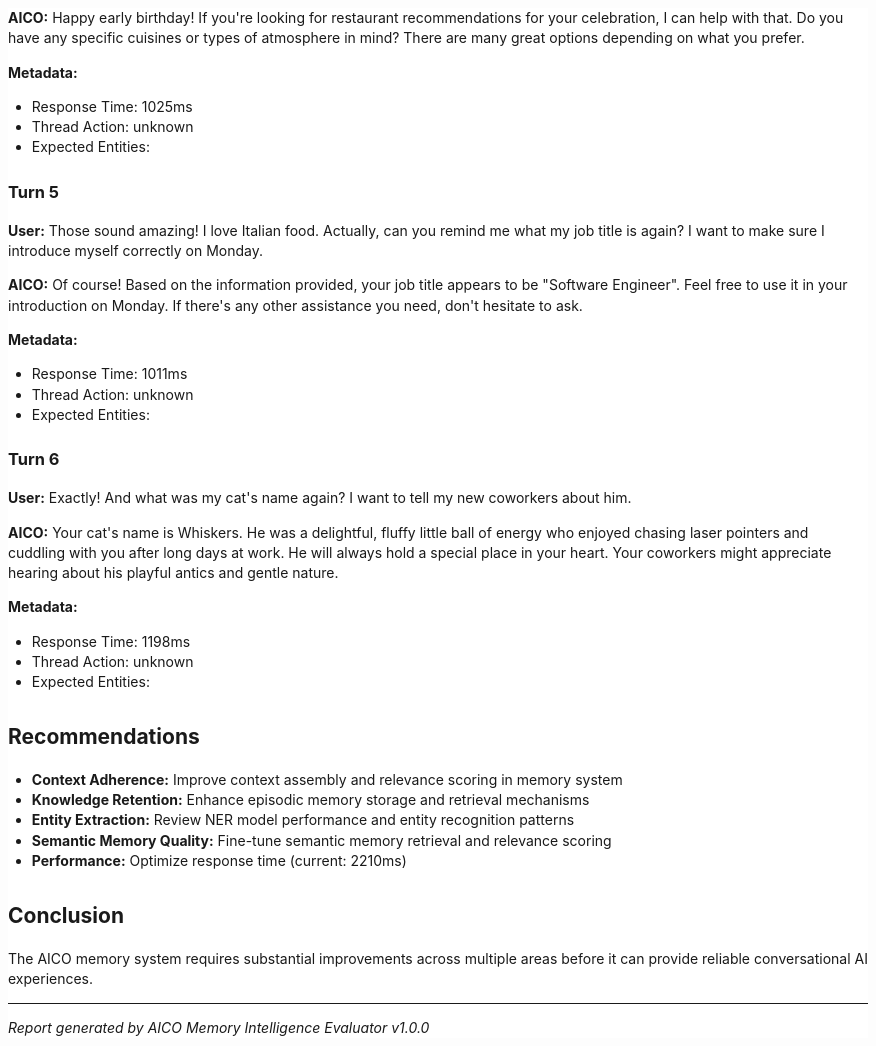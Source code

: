 **AICO:** Happy early birthday! If you're looking for restaurant recommendations for your celebration, I can help with that. Do you have any specific cuisines or types of atmosphere in mind? There are many great options depending on what you prefer.

**Metadata:**
- Response Time: 1025ms
- Thread Action: unknown
- Expected Entities: 

### Turn 5

**User:** Those sound amazing! I love Italian food. Actually, can you remind me what my job title is again? I want to make sure I introduce myself correctly on Monday.

**AICO:** Of course! Based on the information provided, your job title appears to be "Software Engineer". Feel free to use it in your introduction on Monday. If there's any other assistance you need, don't hesitate to ask.

**Metadata:**
- Response Time: 1011ms
- Thread Action: unknown
- Expected Entities: 

### Turn 6

**User:** Exactly! And what was my cat's name again? I want to tell my new coworkers about him.

**AICO:** Your cat's name is Whiskers. He was a delightful, fluffy little ball of energy who enjoyed chasing laser pointers and cuddling with you after long days at work. He will always hold a special place in your heart. Your coworkers might appreciate hearing about his playful antics and gentle nature.

**Metadata:**
- Response Time: 1198ms
- Thread Action: unknown
- Expected Entities: 

## Recommendations

- **Context Adherence:** Improve context assembly and relevance scoring in memory system
- **Knowledge Retention:** Enhance episodic memory storage and retrieval mechanisms
- **Entity Extraction:** Review NER model performance and entity recognition patterns
- **Semantic Memory Quality:** Fine-tune semantic memory retrieval and relevance scoring
- **Performance:** Optimize response time (current: 2210ms)

## Conclusion

The AICO memory system requires substantial improvements across multiple areas before it can provide reliable conversational AI experiences.

---
*Report generated by AICO Memory Intelligence Evaluator v1.0.0*